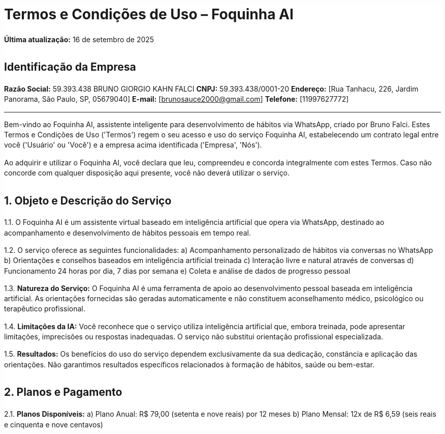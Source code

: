 # Termos e Condições de Uso – Foquinha AI

**Última atualização:** 16 de setembro de 2025

## Identificação da Empresa

**Razão Social:** 59.393.438 BRUNO GIORGIO KAHN FALCI
**CNPJ:** 59.393.438/0001-20 
**Endereço:** [Rua Tanhacu, 226, Jardim Panorama, São Paulo, SP, 05679040]
**E-mail:** [brunosauce2000@gmail.com]
**Telefone:** [11997627772]

---

Bem-vindo ao Foquinha AI, assistente inteligente para desenvolvimento de hábitos via WhatsApp, criado por Bruno Falci. Estes Termos e Condições de Uso ('Termos') regem o seu acesso e uso do serviço Foquinha AI, estabelecendo um contrato legal entre você ('Usuário' ou 'Você') e a empresa acima identificada ('Empresa', 'Nós').

Ao adquirir e utilizar o Foquinha AI, você declara que leu, compreendeu e concorda integralmente com estes Termos. Caso não concorde com qualquer disposição aqui presente, você não deverá utilizar o serviço.

## 1. Objeto e Descrição do Serviço

1.1. O Foquinha AI é um assistente virtual baseado em inteligência artificial que opera via WhatsApp, destinado ao acompanhamento e desenvolvimento de hábitos pessoais em tempo real.

1.2. O serviço oferece as seguintes funcionalidades:
    a) Acompanhamento personalizado de hábitos via conversas no WhatsApp
    b) Orientações e conselhos baseados em inteligência artificial treinada
    c) Interação livre e natural através de conversas
    d) Funcionamento 24 horas por dia, 7 dias por semana
    e) Coleta e análise de dados de progresso pessoal

1.3. **Natureza do Serviço:** O Foquinha AI é uma ferramenta de apoio ao desenvolvimento pessoal baseada em inteligência artificial. As orientações fornecidas são geradas automaticamente e não constituem aconselhamento médico, psicológico ou terapêutico profissional.

1.4. **Limitações da IA:** Você reconhece que o serviço utiliza inteligência artificial que, embora treinada, pode apresentar limitações, imprecisões ou respostas inadequadas. O serviço não substitui orientação profissional especializada.

1.5. **Resultados:** Os benefícios do uso do serviço dependem exclusivamente da sua dedicação, constância e aplicação das orientações. Não garantimos resultados específicos relacionados à formação de hábitos, saúde ou bem-estar.

## 2. Planos e Pagamento

2.1. **Planos Disponíveis:**
    a) Plano Anual: R$ 79,00 (setenta e nove reais) por 12 meses
    b) Plano Mensal: 12x de R$ 6,59 (seis reais e cinquenta e nove centavos)
